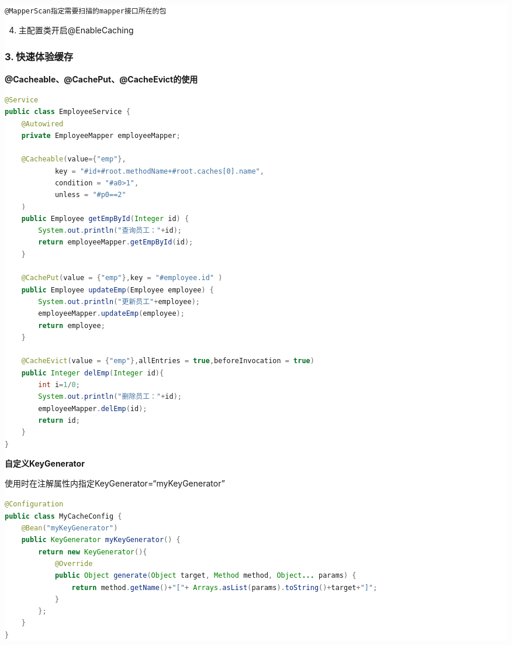    @MapperScan指定需要扫描的mapper接口所在的包

4. 主配置类开启@EnableCaching

### 3. 快速体验缓存

**@Cacheable、@CachePut、@CacheEvict的使用**

```java
@Service
public class EmployeeService {
    @Autowired
    private EmployeeMapper employeeMapper;

    @Cacheable(value={"emp"},
            key = "#id+#root.methodName+#root.caches[0].name",
            condition = "#a0>1",
            unless = "#p0==2"
    )
    public Employee getEmpById(Integer id) {
        System.out.println("查询员工："+id);
        return employeeMapper.getEmpById(id);
    }

    @CachePut(value = {"emp"},key = "#employee.id" )
    public Employee updateEmp(Employee employee) {
        System.out.println("更新员工"+employee);
        employeeMapper.updateEmp(employee);
        return employee;
    }

    @CacheEvict(value = {"emp"},allEntries = true,beforeInvocation = true)
    public Integer delEmp(Integer id){
        int i=1/0;
        System.out.println("删除员工："+id);
        employeeMapper.delEmp(id);
        return id;
    }
}
```

**自定义KeyGenerator**

使用时在注解属性内指定KeyGenerator=“myKeyGenerator”

```java
@Configuration
public class MyCacheConfig {
    @Bean("myKeyGenerator")
    public KeyGenerator myKeyGenerator() {
        return new KeyGenerator(){
            @Override
            public Object generate(Object target, Method method, Object... params) {
                return method.getName()+"["+ Arrays.asList(params).toString()+target+"]";
            }
        };
    }
}
```
